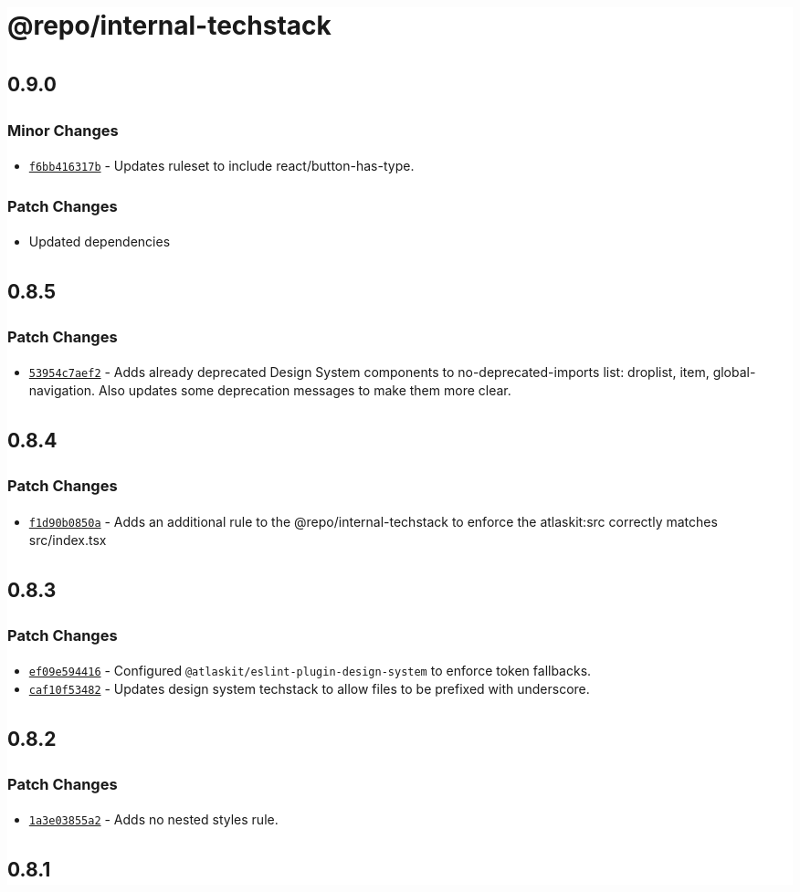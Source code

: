 # @repo/internal-techstack

## 0.9.0

### Minor Changes

- [`f6bb416317b`](https://bitbucket.org/atlassian/atlassian-frontend/commits/f6bb416317b) - Updates ruleset to include react/button-has-type.

### Patch Changes

- Updated dependencies

## 0.8.5

### Patch Changes

- [`53954c7aef2`](https://bitbucket.org/atlassian/atlassian-frontend/commits/53954c7aef2) - Adds already deprecated Design System components to no-deprecated-imports list: droplist, item, global-navigation. Also updates some deprecation messages to make them more clear.

## 0.8.4

### Patch Changes

- [`f1d90b0850a`](https://bitbucket.org/atlassian/atlassian-frontend/commits/f1d90b0850a) - Adds an additional rule to the @repo/internal-techstack to enforce the atlaskit:src correctly matches src/index.tsx

## 0.8.3

### Patch Changes

- [`ef09e594416`](https://bitbucket.org/atlassian/atlassian-frontend/commits/ef09e594416) - Configured `@atlaskit/eslint-plugin-design-system` to enforce token fallbacks.
- [`caf10f53482`](https://bitbucket.org/atlassian/atlassian-frontend/commits/caf10f53482) - Updates design system techstack to allow files to be prefixed with underscore.

## 0.8.2

### Patch Changes

- [`1a3e03855a2`](https://bitbucket.org/atlassian/atlassian-frontend/commits/1a3e03855a2) - Adds no nested styles rule.

## 0.8.1
